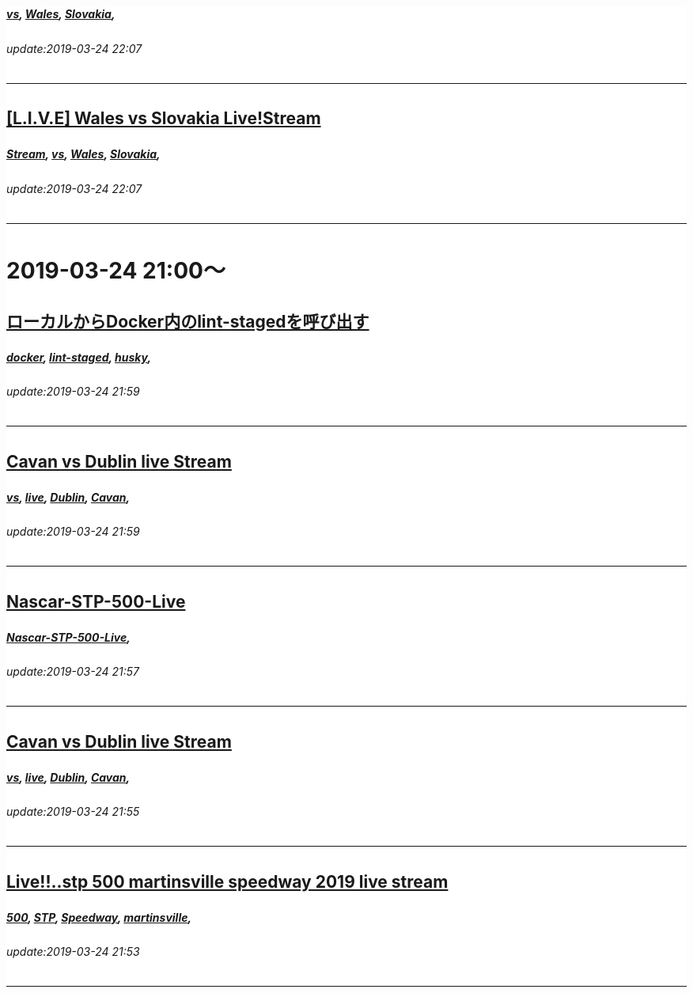 ##### [vs](https://qiita.com/tags/vs), [Wales](https://qiita.com/tags/Wales), [Slovakia](https://qiita.com/tags/Slovakia), 
###### update:2019-03-24 22:07
---
## [[L.I.V.E] Wales vs Slovakia Live!Stream](https://qiita.com/skysports366/items/5b1484fd200d1d50420d)
##### [Stream](https://qiita.com/tags/Stream), [vs](https://qiita.com/tags/vs), [Wales](https://qiita.com/tags/Wales), [Slovakia](https://qiita.com/tags/Slovakia), 
###### update:2019-03-24 22:07
---




# 2019-03-24 21:00～
## [ローカルからDocker内のlint-stagedを呼び出す](https://qiita.com/hareku/items/4c33c70def14cdd554eb)
##### [docker](https://qiita.com/tags/docker), [lint-staged](https://qiita.com/tags/lint-staged), [husky](https://qiita.com/tags/husky), 
###### update:2019-03-24 21:59
---
## [Cavan vs Dublin live Stream](https://qiita.com/hdfjhfkghghj/items/c5cc1b2254d63be3212e)
##### [vs](https://qiita.com/tags/vs), [live](https://qiita.com/tags/live), [Dublin](https://qiita.com/tags/Dublin), [Cavan](https://qiita.com/tags/Cavan), 
###### update:2019-03-24 21:59
---
## [Nascar-STP-500-Live](https://qiita.com/mavur/items/a4810f87b39f7a71bff6)
##### [Nascar-STP-500-Live](https://qiita.com/tags/Nascar-STP-500-Live), 
###### update:2019-03-24 21:57
---
## [Cavan vs Dublin live Stream](https://qiita.com/rtyertyery/items/3b1fc11ff73dd0696621)
##### [vs](https://qiita.com/tags/vs), [live](https://qiita.com/tags/live), [Dublin](https://qiita.com/tags/Dublin), [Cavan](https://qiita.com/tags/Cavan), 
###### update:2019-03-24 21:55
---
## [Live!!..stp 500 martinsville speedway 2019 live stream](https://qiita.com/jpskysports78/items/73411874fe14da6fd950)
##### [500](https://qiita.com/tags/500), [STP](https://qiita.com/tags/STP), [Speedway](https://qiita.com/tags/Speedway), [martinsville](https://qiita.com/tags/martinsville), 
###### update:2019-03-24 21:53
---